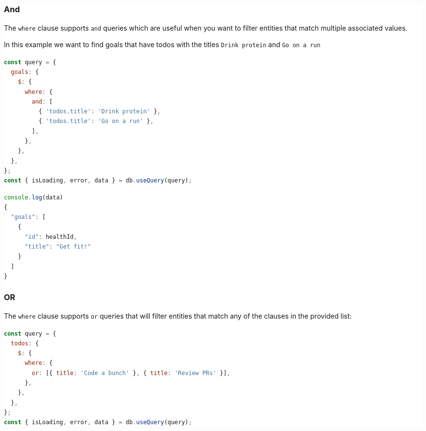### And

The `where` clause supports `and` queries which are useful when you want to filter entities that match multiple associated values.

In this example we want to find goals that have todos with the titles `Drink protein` and `Go on a run`

```javascript
const query = {
  goals: {
    $: {
      where: {
        and: [
          { 'todos.title': 'Drink protein' },
          { 'todos.title': 'Go on a run' },
        ],
      },
    },
  },
};
const { isLoading, error, data } = db.useQuery(query);
```

```javascript
console.log(data)
{
  "goals": [
    {
      "id": healthId,
      "title": "Get fit!"
    }
  ]
}
```

### OR

The `where` clause supports `or` queries that will filter entities that match any of the clauses in the provided list:

```javascript
const query = {
  todos: {
    $: {
      where: {
        or: [{ title: 'Code a bunch' }, { title: 'Review PRs' }],
      },
    },
  },
};
const { isLoading, error, data } = db.useQuery(query);
```
